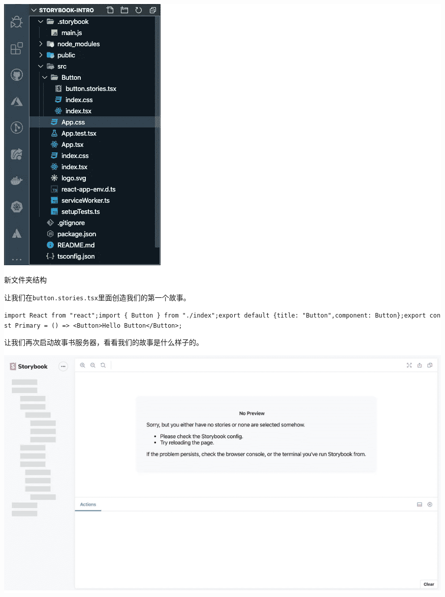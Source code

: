 ![](img/f97b19439c43168464ef6b800e32e634.png)

新文件夹结构

让我们在`button.stories.tsx`里面创造我们的第一个故事。

```
import React from "react";import { Button } from "./index";export default {title: "Button",component: Button};export const Primary = () => <Button>Hello Button</Button>;
```

让我们再次启动故事书服务器，看看我们的故事是什么样子的。

![](img/cbee1f4d4bdb22eeda7644e7b6132905.png)
